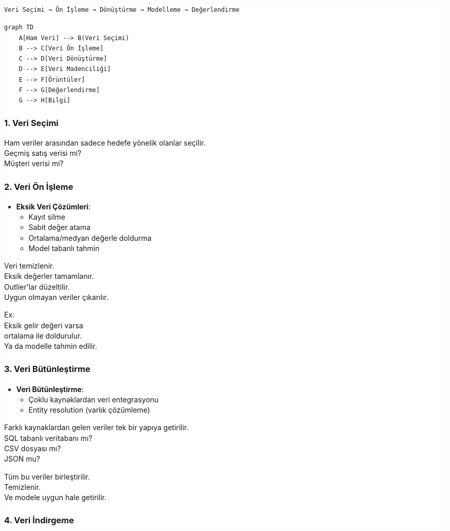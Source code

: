 ```
Veri Seçimi → Ön İşleme → Dönüştürme → Modelleme → Değerlendirme
```

```mermaid
graph TD
    A[Ham Veri] --> B(Veri Seçimi)
    B --> C[Veri Ön İşleme]
    C --> D[Veri Dönüştürme]
    D --> E[Veri Madenciliği]
    E --> F[Örüntüler]
    F --> G[Değerlendirme]
    G --> H[Bilgi]
```



### 1. **Veri Seçimi**
Ham veriler arasından sadece hedefe yönelik olanlar seçilir.  
Geçmiş satış verisi mi?  
Müşteri verisi mi?

### 2. **Veri Ön İşleme**

- **Eksik Veri Çözümleri**:
  - Kayıt silme
  - Sabit değer atama
  - Ortalama/medyan değerle doldurma
  - Model tabanlı tahmin

Veri temizlenir.  
Eksik değerler tamamlanır.  
Outlier’lar düzeltilir.  
Uygun olmayan veriler çıkarılır.

Ex:  
Eksik gelir değeri varsa  
ortalama ile doldurulur.  
Ya da modelle tahmin edilir.

### 3. **Veri Bütünleştirme**

- **Veri Bütünleştirme**:
  - Çoklu kaynaklardan veri entegrasyonu
  - Entity resolution (varlık çözümleme)
   
Farklı kaynaklardan gelen veriler tek bir yapıya getirilir.  
SQL tabanlı veritabanı mı?  
CSV dosyası mı?  
JSON mu?

Tüm bu veriler birleştirilir.  
Temizlenir.  
Ve modele uygun hale getirilir.

### 4. **Veri İndirgeme**
